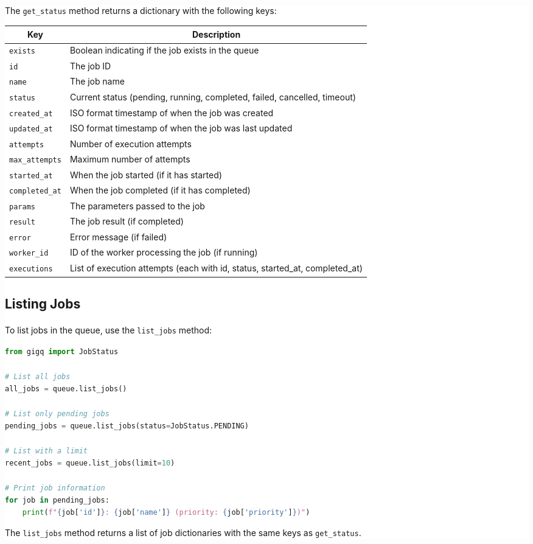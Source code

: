 The `get_status` method returns a dictionary with the following keys:

| Key            | Description                                                                 |
| -------------- | --------------------------------------------------------------------------- |
| `exists`       | Boolean indicating if the job exists in the queue                           |
| `id`           | The job ID                                                                  |
| `name`         | The job name                                                                |
| `status`       | Current status (pending, running, completed, failed, cancelled, timeout)    |
| `created_at`   | ISO format timestamp of when the job was created                            |
| `updated_at`   | ISO format timestamp of when the job was last updated                       |
| `attempts`     | Number of execution attempts                                                |
| `max_attempts` | Maximum number of attempts                                                  |
| `started_at`   | When the job started (if it has started)                                    |
| `completed_at` | When the job completed (if it has completed)                                |
| `params`       | The parameters passed to the job                                            |
| `result`       | The job result (if completed)                                               |
| `error`        | Error message (if failed)                                                   |
| `worker_id`    | ID of the worker processing the job (if running)                            |
| `executions`   | List of execution attempts (each with id, status, started_at, completed_at) |

## Listing Jobs

To list jobs in the queue, use the `list_jobs` method:

```python
from gigq import JobStatus

# List all jobs
all_jobs = queue.list_jobs()

# List only pending jobs
pending_jobs = queue.list_jobs(status=JobStatus.PENDING)

# List with a limit
recent_jobs = queue.list_jobs(limit=10)

# Print job information
for job in pending_jobs:
    print(f"{job['id']}: {job['name']} (priority: {job['priority']})")
```

The `list_jobs` method returns a list of job dictionaries with the same keys as `get_status`.
